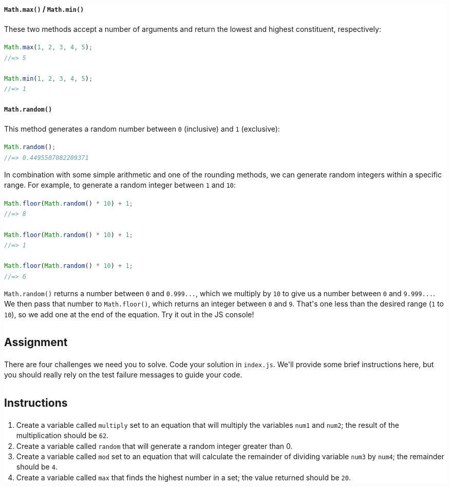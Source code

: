 #### `Math.max()` / `Math.min()`

These two methods accept a number of arguments and return the lowest and highest
constituent, respectively:

```js
Math.max(1, 2, 3, 4, 5);
//=> 5

Math.min(1, 2, 3, 4, 5);
//=> 1
```

#### `Math.random()`

This method generates a random number between `0` (inclusive) and `1`
(exclusive):

```js
Math.random();
//=> 0.4495507082209371
```

In combination with some simple arithmetic and one of the rounding methods, we
can generate random integers within a specific range. For example, to generate a
random integer between `1` and `10`:

```js
Math.floor(Math.random() * 10) + 1;
//=> 8

Math.floor(Math.random() * 10) + 1;
//=> 1

Math.floor(Math.random() * 10) + 1;
//=> 6
```

`Math.random()` returns a number between `0` and `0.999...`, which we multiply
by `10` to give us a number between `0` and `9.999...`. We then pass that number
to `Math.floor()`, which returns an integer between `0` and `9`. That's one less
than the desired range (`1` to `10`), so we add one at the end of the equation.
Try it out in the JS console!

## Assignment

There are four challenges we need you to solve. Code your solution in
`index.js`. We'll provide some brief instructions here, but you should really
rely on the test failure messages to guide your code.

## Instructions

1. Create a variable called `multiply` set to an equation that will multiply the
   variables `num1` and `num2`; the result of the multiplication should be `62`.
2. Create a variable called `random` that will generate a random integer greater
   than 0.
3. Create a variable called `mod` set to an equation that will calculate the
   remainder of dividing variable `num3` by `num4`; the remainder should be `4`.
4. Create a variable called `max` that finds the highest number in a set; the
   value returned should be `20`.

